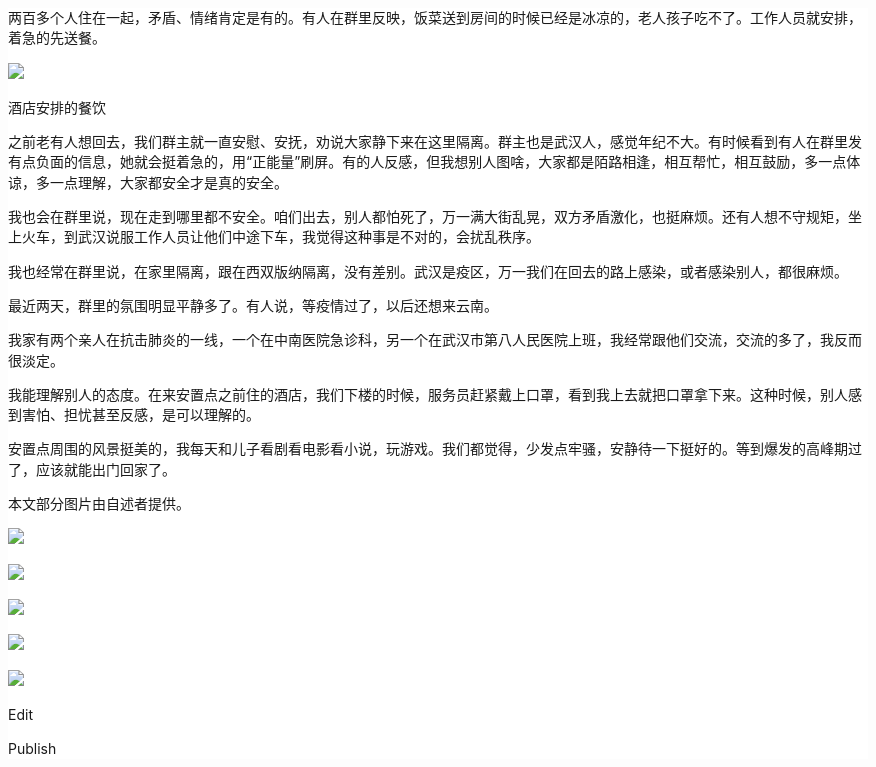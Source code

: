 两百多个人住在一起，矛盾、情绪肯定是有的。有人在群里反映，饭菜送到房间的时候已经是冰凉的，老人孩子吃不了。工作人员就安排，着急的先送餐。

![](https://res.cloudinary.com/dqvsulqdb/image/upload/v1580995510/wwhxfxtgkt9pwljrvn98.jpg)

酒店安排的餐饮

之前老有人想回去，我们群主就一直安慰、安抚，劝说大家静下来在这里隔离。群主也是武汉人，感觉年纪不大。有时候看到有人在群里发有点负面的信息，她就会挺着急的，用“正能量”刷屏。有的人反感，但我想别人图啥，大家都是陌路相逢，相互帮忙，相互鼓励，多一点体谅，多一点理解，大家都安全才是真的安全。

我也会在群里说，现在走到哪里都不安全。咱们出去，别人都怕死了，万一满大街乱晃，双方矛盾激化，也挺麻烦。还有人想不守规矩，坐上火车，到武汉说服工作人员让他们中途下车，我觉得这种事是不对的，会扰乱秩序。

我也经常在群里说，在家里隔离，跟在西双版纳隔离，没有差别。武汉是疫区，万一我们在回去的路上感染，或者感染别人，都很麻烦。

最近两天，群里的氛围明显平静多了。有人说，等疫情过了，以后还想来云南。

我家有两个亲人在抗击肺炎的一线，一个在中南医院急诊科，另一个在武汉市第八人民医院上班，我经常跟他们交流，交流的多了，我反而很淡定。

我能理解别人的态度。在来安置点之前住的酒店，我们下楼的时候，服务员赶紧戴上口罩，看到我上去就把口罩拿下来。这种时候，别人感到害怕、担忧甚至反感，是可以理解的。

安置点周围的风景挺美的，我每天和儿子看剧看电影看小说，玩游戏。我们都觉得，少发点牢骚，安静待一下挺好的。等到爆发的高峰期过了，应该就能出门回家了。

本文部分图片由自述者提供。

![](https://res.cloudinary.com/dqvsulqdb/image/upload/v1580995511/gvjui7duhalp4lufsugs.jpg)

![](https://res.cloudinary.com/dqvsulqdb/image/upload/v1580995512/djn5biza1sdrweva8w88.png)

![](https://res.cloudinary.com/dqvsulqdb/image/upload/v1580995513/r3e2iko6t0fa0ig5gr80.jpg)

![](https://res.cloudinary.com/dqvsulqdb/image/upload/v1580995514/mo96sa7pspvnug9o01qk.jpg)

![](https://res.cloudinary.com/dqvsulqdb/image/upload/v1580995515/mxbaltjwxjd8ibbdq6qs.jpg)

Edit

Publish
